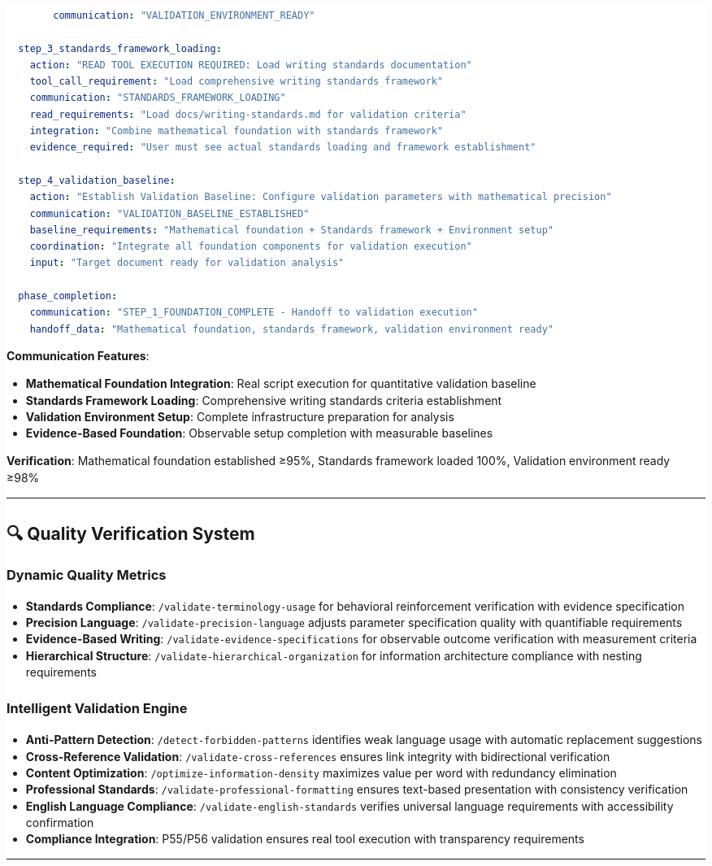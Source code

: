 ```yaml
        communication: "VALIDATION_ENVIRONMENT_READY"
        
  step_3_standards_framework_loading:
    action: "READ TOOL EXECUTION REQUIRED: Load writing standards documentation"
    tool_call_requirement: "Load comprehensive writing standards framework"
    communication: "STANDARDS_FRAMEWORK_LOADING"
    read_requirements: "Load docs/writing-standards.md for validation criteria"
    integration: "Combine mathematical foundation with standards framework"
    evidence_required: "User must see actual standards loading and framework establishment"
    
  step_4_validation_baseline:
    action: "Establish Validation Baseline: Configure validation parameters with mathematical precision"
    communication: "VALIDATION_BASELINE_ESTABLISHED"
    baseline_requirements: "Mathematical foundation + Standards framework + Environment setup"
    coordination: "Integrate all foundation components for validation execution"
    input: "Target document ready for validation analysis"
    
  phase_completion:
    communication: "STEP_1_FOUNDATION_COMPLETE - Handoff to validation execution"
    handoff_data: "Mathematical foundation, standards framework, validation environment ready"
```

**Communication Features**:
- **Mathematical Foundation Integration**: Real script execution for quantitative validation baseline
- **Standards Framework Loading**: Comprehensive writing standards criteria establishment
- **Validation Environment Setup**: Complete infrastructure preparation for analysis
- **Evidence-Based Foundation**: Observable setup completion with measurable baselines

**Verification**: Mathematical foundation established ≥95%, Standards framework loaded 100%, Validation environment ready ≥98%

---

## 🔍 Quality Verification System

### Dynamic Quality Metrics
- **Standards Compliance**: `/validate-terminology-usage` for behavioral reinforcement verification with evidence specification
- **Precision Language**: `/validate-precision-language` adjusts parameter specification quality with quantifiable requirements
- **Evidence-Based Writing**: `/validate-evidence-specifications` for observable outcome verification with measurement criteria
- **Hierarchical Structure**: `/validate-hierarchical-organization` for information architecture compliance with nesting requirements

### Intelligent Validation Engine
- **Anti-Pattern Detection**: `/detect-forbidden-patterns` identifies weak language usage with automatic replacement suggestions
- **Cross-Reference Validation**: `/validate-cross-references` ensures link integrity with bidirectional verification
- **Content Optimization**: `/optimize-information-density` maximizes value per word with redundancy elimination
- **Professional Standards**: `/validate-professional-formatting` ensures text-based presentation with consistency verification
- **English Language Compliance**: `/validate-english-standards` verifies universal language requirements with accessibility confirmation
- **Compliance Integration**: P55/P56 validation ensures real tool execution with transparency requirements

---